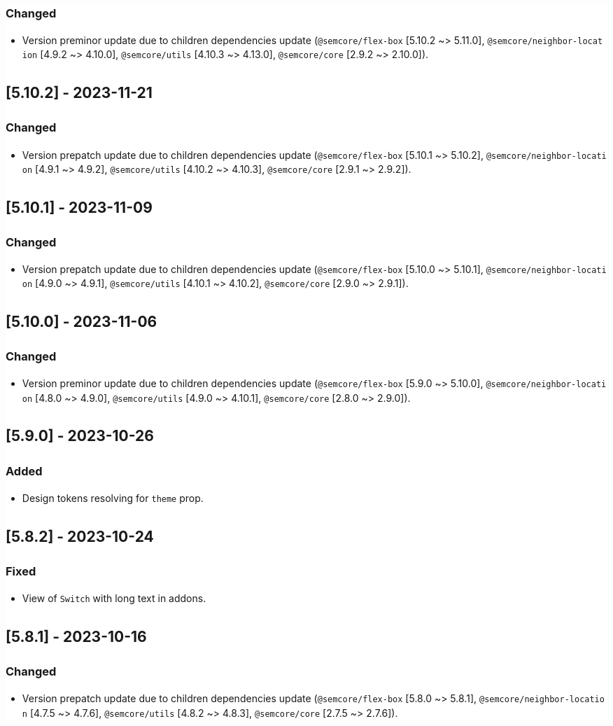 ### Changed

- Version preminor update due to children dependencies update (`@semcore/flex-box` [5.10.2 ~> 5.11.0], `@semcore/neighbor-location` [4.9.2 ~> 4.10.0], `@semcore/utils` [4.10.3 ~> 4.13.0], `@semcore/core` [2.9.2 ~> 2.10.0]).

## [5.10.2] - 2023-11-21

### Changed

- Version prepatch update due to children dependencies update (`@semcore/flex-box` [5.10.1 ~> 5.10.2], `@semcore/neighbor-location` [4.9.1 ~> 4.9.2], `@semcore/utils` [4.10.2 ~> 4.10.3], `@semcore/core` [2.9.1 ~> 2.9.2]).

## [5.10.1] - 2023-11-09

### Changed

- Version prepatch update due to children dependencies update (`@semcore/flex-box` [5.10.0 ~> 5.10.1], `@semcore/neighbor-location` [4.9.0 ~> 4.9.1], `@semcore/utils` [4.10.1 ~> 4.10.2], `@semcore/core` [2.9.0 ~> 2.9.1]).

## [5.10.0] - 2023-11-06

### Changed

- Version preminor update due to children dependencies update (`@semcore/flex-box` [5.9.0 ~> 5.10.0], `@semcore/neighbor-location` [4.8.0 ~> 4.9.0], `@semcore/utils` [4.9.0 ~> 4.10.1], `@semcore/core` [2.8.0 ~> 2.9.0]).

## [5.9.0] - 2023-10-26

### Added

- Design tokens resolving for `theme` prop.

## [5.8.2] - 2023-10-24

### Fixed

- View of `Switch` with long text in addons.

## [5.8.1] - 2023-10-16

### Changed

- Version prepatch update due to children dependencies update (`@semcore/flex-box` [5.8.0 ~> 5.8.1], `@semcore/neighbor-location` [4.7.5 ~> 4.7.6], `@semcore/utils` [4.8.2 ~> 4.8.3], `@semcore/core` [2.7.5 ~> 2.7.6]).
